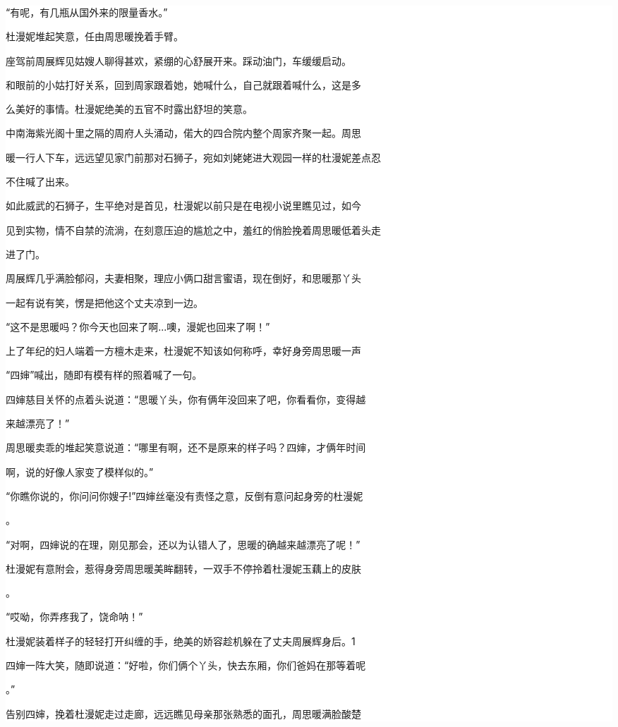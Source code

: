 

“有呢，有几瓶从国外来的限量香水。”



杜漫妮堆起笑意，任由周思暖挽着手臂。



座驾前周展辉见姑嫂人聊得甚欢，紧绷的心舒展开来。踩动油门，车缓缓启动。

和眼前的小姑打好关系，回到周家跟着她，她喊什么，自己就跟着喊什么，这是多

么美好的事情。杜漫妮绝美的五官不时露出舒坦的笑意。

中南海紫光阁十里之隔的周府人头涌动，偌大的四合院内整个周家齐聚一起。周思

暖一行人下车，远远望见家门前那对石狮子，宛如刘姥姥进大观园一样的杜漫妮差点忍

不住喊了出来。

如此威武的石狮子，生平绝对是首见，杜漫妮以前只是在电视小说里瞧见过，如今

见到实物，情不自禁的流淌，在刻意压迫的尴尬之中，羞红的俏脸挽着周思暖低着头走

进了门。



周展辉几乎满脸郁闷，夫妻相聚，理应小俩口甜言蜜语，现在倒好，和思暖那丫头

一起有说有笑，愣是把他这个丈夫凉到一边。

“这不是思暖吗？你今天也回来了啊...噢，漫妮也回来了啊！”

上了年纪的妇人端着一方檀木走来，杜漫妮不知该如何称呼，幸好身旁周思暖一声

“四婶”喊出，随即有模有样的照着喊了一句。

四婶慈目关怀的点着头说道：“思暖丫头，你有俩年没回来了吧，你看看你，变得越

来越漂亮了！”

周思暖卖乖的堆起笑意说道：“哪里有啊，还不是原来的样子吗？四婶，才俩年时间

啊，说的好像人家变了模样似的。”

“你瞧你说的，你问问你嫂子!”四婶丝毫没有责怪之意，反倒有意问起身旁的杜漫妮

。



“对啊，四婶说的在理，刚见那会，还以为认错人了，思暖的确越来越漂亮了呢！”

杜漫妮有意附会，惹得身旁周思暖美眸翻转，一双手不停拎着杜漫妮玉藕上的皮肤

。

“哎呦，你弄疼我了，饶命呐！”

杜漫妮装着样子的轻轻打开纠缠的手，绝美的娇容趁机躲在了丈夫周展辉身后。1

四婶一阵大笑，随即说道：“好啦，你们俩个丫头，快去东厢，你们爸妈在那等着呢

。”

告别四婶，挽着杜漫妮走过走廊，远远瞧见母亲那张熟悉的面孔，周思暖满脸酸楚
